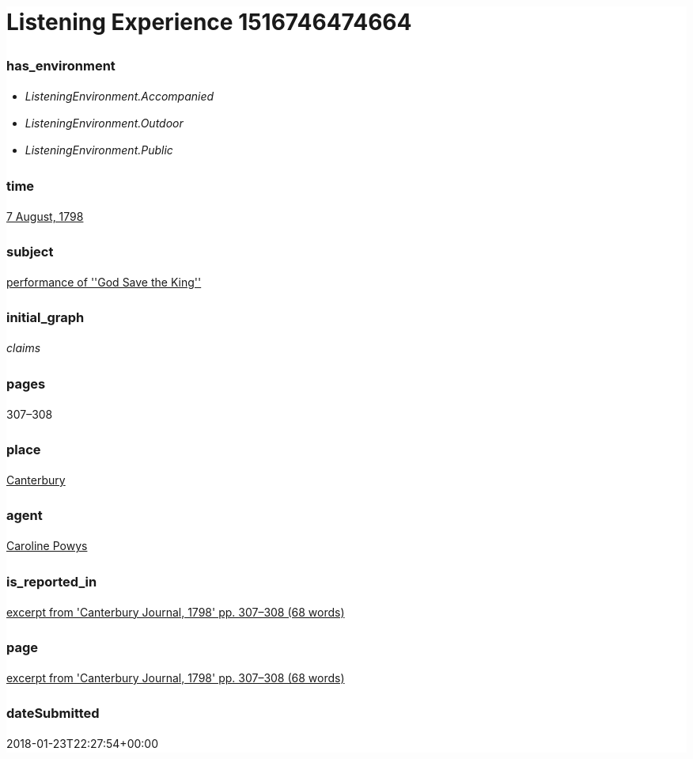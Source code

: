 # Listening Experience 1516746474664

### has_environment

 - *ListeningEnvironment.Accompanied*

 - *ListeningEnvironment.Outdoor*

 - *ListeningEnvironment.Public*

### time


[7 August, 1798](#7-August-1798)

### subject


[performance of ''God Save the King''](#performance-of-''God-Save-the-King'')

### initial_graph


*claims*

### pages


307–308

### place


[Canterbury](#Canterbury)

### agent


[Caroline Powys](#Caroline-Powys)

### is_reported_in


[excerpt from 'Canterbury Journal, 1798' pp. 307–308 (68 words)](#excerpt-from-'Canterbury-Journal-1798'-pp.-307–308-(68-words))

### page


[excerpt from 'Canterbury Journal, 1798' pp. 307–308 (68 words)](#excerpt-from-'Canterbury-Journal-1798'-pp.-307–308-(68-words))

### dateSubmitted


2018-01-23T22:27:54+00:00

